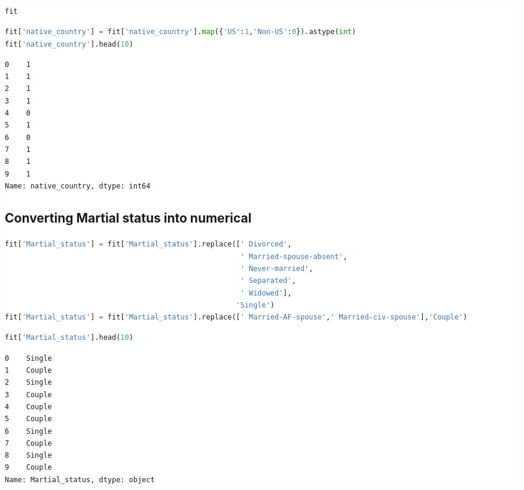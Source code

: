
```python
fit
```









```python
fit['native_country'] = fit['native_country'].map({'US':1,'Non-US':0}).astype(int)
fit['native_country'].head(10)
```




    0    1
    1    1
    2    1
    3    1
    4    0
    5    1
    6    0
    7    1
    8    1
    9    1
    Name: native_country, dtype: int64



## Converting Martial status into numerical


```python
fit['Martial_status'] = fit['Martial_status'].replace([' Divorced',
                                                       ' Married-spouse-absent',
                                                       ' Never-married',
                                                       ' Separated',
                                                       ' Widowed'],
                                                      'Single')
fit['Martial_status'] = fit['Martial_status'].replace([' Married-AF-spouse',' Married-civ-spouse'],'Couple')
```


```python
fit['Martial_status'].head(10)
```




    0    Single
    1    Couple
    2    Single
    3    Couple
    4    Couple
    5    Couple
    6    Single
    7    Couple
    8    Single
    9    Couple
    Name: Martial_status, dtype: object

